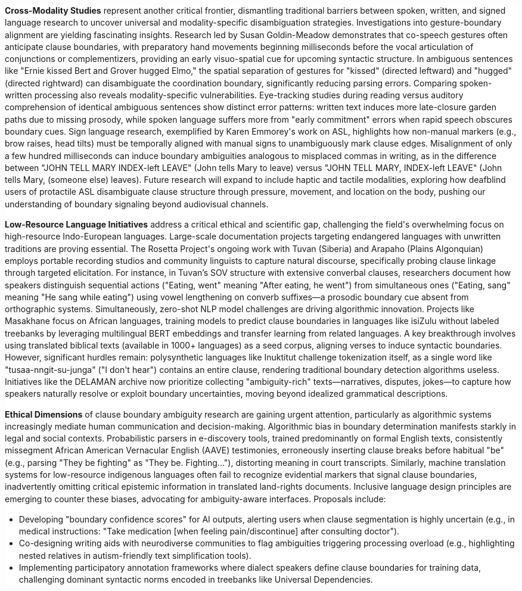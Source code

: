 **Cross-Modality Studies** represent another critical frontier, dismantling traditional barriers between spoken, written, and signed language research to uncover universal and modality-specific disambiguation strategies. Investigations into gesture-boundary alignment are yielding fascinating insights. Research led by Susan Goldin-Meadow demonstrates that co-speech gestures often anticipate clause boundaries, with preparatory hand movements beginning milliseconds before the vocal articulation of conjunctions or complementizers, providing an early visuo-spatial cue for upcoming syntactic structure. In ambiguous sentences like "Ernie kissed Bert and Grover hugged Elmo," the spatial separation of gestures for "kissed" (directed leftward) and "hugged" (directed rightward) can disambiguate the coordination boundary, significantly reducing parsing errors. Comparing spoken-written processing also reveals modality-specific vulnerabilities. Eye-tracking studies during reading versus auditory comprehension of identical ambiguous sentences show distinct error patterns: written text induces more late-closure garden paths due to missing prosody, while spoken language suffers more from "early commitment" errors when rapid speech obscures boundary cues. Sign language research, exemplified by Karen Emmorey's work on ASL, highlights how non-manual markers (e.g., brow raises, head tilts) must be temporally aligned with manual signs to unambiguously mark clause edges. Misalignment of only a few hundred milliseconds can induce boundary ambiguities analogous to misplaced commas in writing, as in the difference between "JOHN TELL MARY INDEX-left LEAVE" (John tells Mary to leave) versus "JOHN TELL MARY, INDEX-left LEAVE" (John tells Mary, (someone else) leaves). Future research will expand to include haptic and tactile modalities, exploring how deafblind users of protactile ASL disambiguate clause structure through pressure, movement, and location on the body, pushing our understanding of boundary signaling beyond audiovisual channels.

**Low-Resource Language Initiatives** address a critical ethical and scientific gap, challenging the field's overwhelming focus on high-resource Indo-European languages. Large-scale documentation projects targeting endangered languages with unwritten traditions are proving essential. The Rosetta Project's ongoing work with Tuvan (Siberia) and Arapaho (Plains Algonquian) employs portable recording studios and community linguists to capture natural discourse, specifically probing clause linkage through targeted elicitation. For instance, in Tuvan’s SOV structure with extensive converbal clauses, researchers document how speakers distinguish sequential actions ("Eating, went" meaning "After eating, he went") from simultaneous ones ("Eating, sang" meaning "He sang while eating") using vowel lengthening on converb suffixes—a prosodic boundary cue absent from orthographic systems. Simultaneously, zero-shot NLP model challenges are driving algorithmic innovation. Projects like Masakhane focus on African languages, training models to predict clause boundaries in languages like isiZulu without labeled treebanks by leveraging multilingual BERT embeddings and transfer learning from related languages. A key breakthrough involves using translated biblical texts (available in 1000+ languages) as a seed corpus, aligning verses to induce syntactic boundaries. However, significant hurdles remain: polysynthetic languages like Inuktitut challenge tokenization itself, as a single word like "tusaa-nngit-su-junga" ("I don't hear") contains an entire clause, rendering traditional boundary detection algorithms useless. Initiatives like the DELAMAN archive now prioritize collecting "ambiguity-rich" texts—narratives, disputes, jokes—to capture how speakers naturally resolve or exploit boundary uncertainties, moving beyond idealized grammatical descriptions.

**Ethical Dimensions** of clause boundary ambiguity research are gaining urgent attention, particularly as algorithmic systems increasingly mediate human communication and decision-making. Algorithmic bias in boundary determination manifests starkly in legal and social contexts. Probabilistic parsers in e-discovery tools, trained predominantly on formal English texts, consistently missegment African American Vernacular English (AAVE) testimonies, erroneously inserting clause breaks before habitual "be" (e.g., parsing "They be fighting" as "They be. Fighting..."), distorting meaning in court transcripts. Similarly, machine translation systems for low-resource indigenous languages often fail to recognize evidential markers that signal clause boundaries, inadvertently omitting critical epistemic information in translated land-rights documents. Inclusive language design principles are emerging to counter these biases, advocating for ambiguity-aware interfaces. Proposals include:
-   Developing "boundary confidence scores" for AI outputs, alerting users when clause segmentation is highly uncertain (e.g., in medical instructions: "Take medication [when feeling pain/discontinue] after consulting doctor").
-   Co-designing writing aids with neurodiverse communities to flag ambiguities triggering processing overload (e.g., highlighting nested relatives in autism-friendly text simplification tools).
-   Implementing participatory annotation frameworks where dialect speakers define clause boundaries for training data, challenging dominant syntactic norms encoded in treebanks like Universal Dependencies.